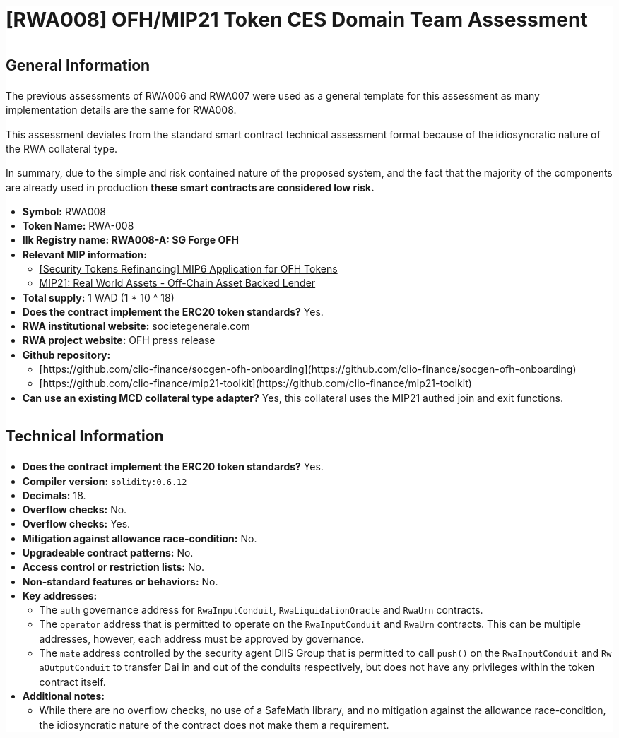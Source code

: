 
# [RWA008] OFH/MIP21 Token CES Domain Team Assessment 

## General Information

The previous assessments of RWA006 and RWA007 were used as a general template for this assessment as many implementation details are the same for RWA008.

This assessment deviates from the standard smart contract technical assessment format because of the idiosyncratic nature of the RWA collateral type.

In summary, due to the simple and risk contained nature of the proposed system, and the fact that the majority of the components are already used in production **these smart contracts are considered low risk.**

-   **Symbol:** RWA008
-   **Token Name:** RWA-008
-   **Ilk Registry name: RWA008-A: SG Forge OFH**
-   **Relevant MIP information:**
    -   [[Security Tokens Refinancing] MIP6 Application for OFH Tokens](https://forum.makerdao.com/t/security-tokens-refinancing-mip6-application-for-ofh-tokens/10605)
    -   [MIP21: Real World Assets - Off-Chain Asset Backed Lender](https://forum.makerdao.com/t/mip21-real-world-assets-off-chain-asset-backed-lender/3917)
-   **Total supply:** 1 WAD (1 * 10 ^ 18)
-   **Does the contract implement the ERC20 token standards?** Yes.
-   **RWA institutional website:** [societegenerale.com](https://www.societegenerale.com/)
-   **RWA project website:** [OFH press release](https://www.societegenerale.com/en/news/newsroom/societe-generale-issued-first-covered-bond-security-token-public-blockchain)
-   **Github repository:**
    -   [](https://github.com/clio-finance/socgen-ofh-onboarding)[https://github.com/clio-finance/socgen-ofh-onboarding](https://github.com/clio-finance/socgen-ofh-onboarding)
    -   [](https://github.com/clio-finance/mip21-toolkit)[https://github.com/clio-finance/mip21-toolkit](https://github.com/clio-finance/mip21-toolkit)
-   **Can use an existing MCD collateral type adapter?** Yes, this collateral uses the MIP21 [authed join and exit functions](https://github.com/makerdao/dss-gem-joins/blob/c2ba746fd45593136475aa5e308a57db87e7eb7f/src/join-auth.sol).

## Technical Information

-   **Does the contract implement the ERC20 token standards?** Yes.
-   **Compiler version:** `solidity:0.6.12`
-   **Decimals:** 18.
-   **Overflow checks:** No.
-   **Overflow checks:** Yes.
-   **Mitigation against allowance race-condition:** No.
-   **Upgradeable contract patterns:** No.
-   **Access control or restriction lists:** No.
-   **Non-standard features or behaviors:** No.
-   **Key addresses:**
    -   The `auth` governance address for `RwaInputConduit`, `RwaLiquidationOracle` and `RwaUrn` contracts.
    -   The `operator` address that is permitted to operate on the `RwaInputConduit` and `RwaUrn` contracts. This can be multiple addresses, however, each address must be approved by governance.
    -   The `mate` address controlled by the security agent DIIS Group that is permitted to call `push()` on the `RwaInputConduit` and `RwaOutputConduit` to transfer Dai in and out of the conduits respectively, but does not have any privileges within the token contract itself.
-   **Additional notes:**
    -   While there are no overflow checks, no use of a SafeMath library, and no mitigation against the allowance race-condition, the idiosyncratic nature of the contract does not make them a requirement.
